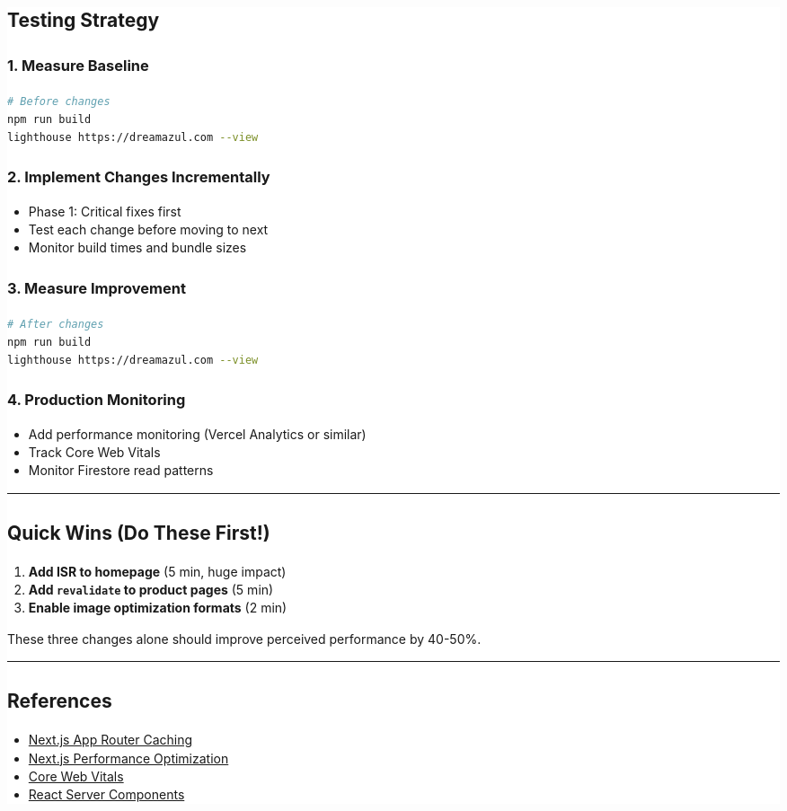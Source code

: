 
## Testing Strategy

### 1. Measure Baseline
```bash
# Before changes
npm run build
lighthouse https://dreamazul.com --view
```

### 2. Implement Changes Incrementally
- Phase 1: Critical fixes first
- Test each change before moving to next
- Monitor build times and bundle sizes

### 3. Measure Improvement
```bash
# After changes
npm run build
lighthouse https://dreamazul.com --view
```

### 4. Production Monitoring
- Add performance monitoring (Vercel Analytics or similar)
- Track Core Web Vitals
- Monitor Firestore read patterns

---

## Quick Wins (Do These First!)

1. **Add ISR to homepage** (5 min, huge impact)
2. **Add `revalidate` to product pages** (5 min)
3. **Enable image optimization formats** (2 min)

These three changes alone should improve perceived performance by 40-50%.

---

## References

- [Next.js App Router Caching](https://nextjs.org/docs/app/building-your-application/caching)
- [Next.js Performance Optimization](https://nextjs.org/docs/app/building-your-application/optimizing)
- [Core Web Vitals](https://web.dev/vitals/)
- [React Server Components](https://nextjs.org/docs/app/building-your-application/rendering/server-components)
